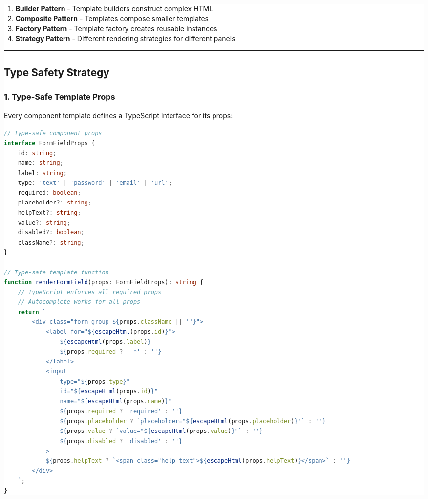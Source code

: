 1. **Builder Pattern** - Template builders construct complex HTML
2. **Composite Pattern** - Templates compose smaller templates
3. **Factory Pattern** - Template factory creates reusable instances
4. **Strategy Pattern** - Different rendering strategies for different panels

---

## Type Safety Strategy

### 1. Type-Safe Template Props

Every component template defines a TypeScript interface for its props:

```typescript
// Type-safe component props
interface FormFieldProps {
    id: string;
    name: string;
    label: string;
    type: 'text' | 'password' | 'email' | 'url';
    required: boolean;
    placeholder?: string;
    helpText?: string;
    value?: string;
    disabled?: boolean;
    className?: string;
}

// Type-safe template function
function renderFormField(props: FormFieldProps): string {
    // TypeScript enforces all required props
    // Autocomplete works for all props
    return `
        <div class="form-group ${props.className || ''}">
            <label for="${escapeHtml(props.id)}">
                ${escapeHtml(props.label)}
                ${props.required ? ' *' : ''}
            </label>
            <input
                type="${props.type}"
                id="${escapeHtml(props.id)}"
                name="${escapeHtml(props.name)}"
                ${props.required ? 'required' : ''}
                ${props.placeholder ? `placeholder="${escapeHtml(props.placeholder)}"` : ''}
                ${props.value ? `value="${escapeHtml(props.value)}"` : ''}
                ${props.disabled ? 'disabled' : ''}
            >
            ${props.helpText ? `<span class="help-text">${escapeHtml(props.helpText)}</span>` : ''}
        </div>
    `;
}
```
